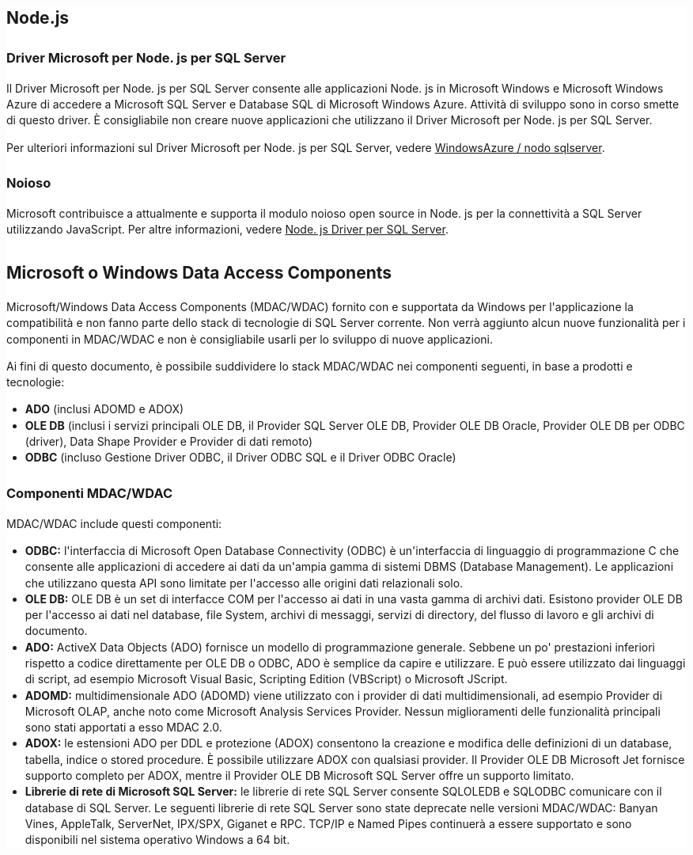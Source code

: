 ## <a name="nodejs"></a>Node.js

### <a name="microsoft-driver-for-nodejs-for-sql-server"></a>Driver Microsoft per Node. js per SQL Server

Il Driver Microsoft per Node. js per SQL Server consente alle applicazioni Node. js in Microsoft Windows e Microsoft Windows Azure di accedere a Microsoft SQL Server e Database SQL di Microsoft Windows Azure. Attività di sviluppo sono in corso smette di questo driver. È consigliabile non creare nuove applicazioni che utilizzano il Driver Microsoft per Node. js per SQL Server.

Per ulteriori informazioni sul Driver Microsoft per Node. js per SQL Server, vedere [WindowsAzure / nodo sqlserver](https://github.com/Azure/node-sqlserver).

### <a name="tedious"></a>Noioso

Microsoft contribuisce a attualmente e supporta il modulo noioso open source in Node. js per la connettività a SQL Server utilizzando JavaScript. Per altre informazioni, vedere [Node. js Driver per SQL Server](./node-js/node-js-driver-for-sql-server.md).

## <a name="microsoft-or-windows-data-access-components"></a>Microsoft o Windows Data Access Components

Microsoft/Windows Data Access Components (MDAC/WDAC) fornito con e supportata da Windows per l'applicazione la compatibilità e non fanno parte dello stack di tecnologie di SQL Server corrente. Non verrà aggiunto alcun nuove funzionalità per i componenti in MDAC/WDAC e non è consigliabile usarli per lo sviluppo di nuove applicazioni.

Ai fini di questo documento, è possibile suddividere lo stack MDAC/WDAC nei componenti seguenti, in base a prodotti e tecnologie:

* **ADO** (inclusi ADOMD e ADOX)
* **OLE DB** (inclusi i servizi principali OLE DB, il Provider SQL Server OLE DB, Provider OLE DB Oracle, Provider OLE DB per ODBC (driver), Data Shape Provider e Provider di dati remoto)
* **ODBC** (incluso Gestione Driver ODBC, il Driver ODBC SQL e il Driver ODBC Oracle)

### <a name="mdacwdac-components"></a>Componenti MDAC/WDAC

MDAC/WDAC include questi componenti:

* **ODBC:** l'interfaccia di Microsoft Open Database Connectivity (ODBC) è un'interfaccia di linguaggio di programmazione C che consente alle applicazioni di accedere ai dati da un'ampia gamma di sistemi DBMS (Database Management). Le applicazioni che utilizzano questa API sono limitate per l'accesso alle origini dati relazionali solo.
* **OLE DB:** OLE DB è un set di interfacce COM per l'accesso ai dati in una vasta gamma di archivi dati. Esistono provider OLE DB per l'accesso ai dati nel database, file System, archivi di messaggi, servizi di directory, del flusso di lavoro e gli archivi di documento.
* **ADO:** ActiveX Data Objects (ADO) fornisce un modello di programmazione generale. Sebbene un po' prestazioni inferiori rispetto a codice direttamente per OLE DB o ODBC, ADO è semplice da capire e utilizzare. E può essere utilizzato dai linguaggi di script, ad esempio Microsoft Visual Basic, Scripting Edition (VBScript) o Microsoft JScript.
* **ADOMD:** multidimensionale ADO (ADOMD) viene utilizzato con i provider di dati multidimensionali, ad esempio Provider di Microsoft OLAP, anche noto come Microsoft Analysis Services Provider. Nessun miglioramenti delle funzionalità principali sono stati apportati a esso MDAC 2.0.
* **ADOX:** le estensioni ADO per DDL e protezione (ADOX) consentono la creazione e modifica delle definizioni di un database, tabella, indice o stored procedure. È possibile utilizzare ADOX con qualsiasi provider. Il Provider OLE DB Microsoft Jet fornisce supporto completo per ADOX, mentre il Provider OLE DB Microsoft SQL Server offre un supporto limitato.
* **Librerie di rete di Microsoft SQL Server:** le librerie di rete SQL Server consente SQLOLEDB e SQLODBC comunicare con il database di SQL Server. Le seguenti librerie di rete SQL Server sono state deprecate nelle versioni MDAC/WDAC: Banyan Vines, AppleTalk, ServerNet, IPX/SPX, Giganet e RPC. TCP/IP e Named Pipes continuerà a essere supportato e sono disponibili nel sistema operativo Windows a 64 bit.